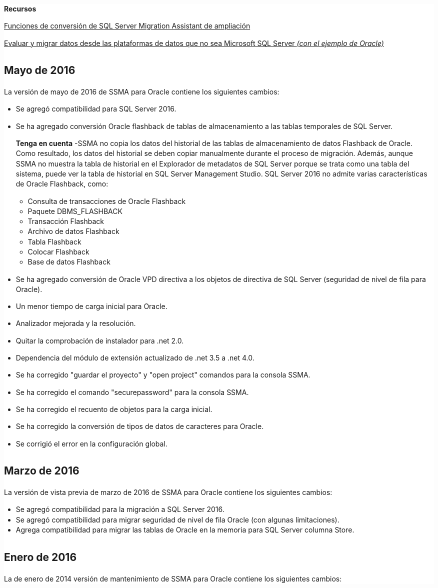 **Recursos**

[Funciones de conversión de SQL Server Migration Assistant de ampliación](https://blogs.msdn.microsoft.com/datamigration/2017/02/21/2185/)

[Evaluar y migrar datos desde las plataformas de datos que no sea Microsoft SQL Server *(con el ejemplo de Oracle)*](https://blogs.msdn.microsoft.com/datamigration/2016/11/16/sql-server-migration-assistant-how-to-assess-and-migrate-databases-from-non-microsoft-data-platforms-to-sql-server/) 

## <a name="may-2016"></a>Mayo de 2016  
La versión de mayo de 2016 de SSMA para Oracle contiene los siguientes cambios:  

- Se agregó compatibilidad para SQL Server 2016.
- Se ha agregado conversión Oracle flashback de tablas de almacenamiento a las tablas temporales de SQL Server.

    **Tenga en cuenta** -SSMA no copia los datos del historial de las tablas de almacenamiento de datos Flashback de Oracle. Como resultado, los datos del historial se deben copiar manualmente durante el proceso de migración. Además, aunque SSMA no muestra la tabla de historial en el Explorador de metadatos de SQL Server porque se trata como una tabla del sistema, puede ver la tabla de historial en SQL Server Management Studio.
    SQL Server 2016 no admite varias características de Oracle Flashback, como:
    - Consulta de transacciones de Oracle Flashback
    - Paquete DBMS_FLASHBACK
    - Transacción Flashback
    - Archivo de datos Flashback
    - Tabla Flashback
    - Colocar Flashback
    - Base de datos Flashback
- Se ha agregado conversión de Oracle VPD directiva a los objetos de directiva de SQL Server (seguridad de nivel de fila para Oracle).
- Un menor tiempo de carga inicial para Oracle.
- Analizador mejorada y la resolución.
- Quitar la comprobación de instalador para .net 2.0.
- Dependencia del módulo de extensión actualizado de .net 3.5 a .net 4.0.
- Se ha corregido "guardar el proyecto" y "open project" comandos para la consola SSMA.
- Se ha corregido el comando "securepassword" para la consola SSMA.
- Se ha corregido el recuento de objetos para la carga inicial.
- Se ha corregido la conversión de tipos de datos de caracteres para Oracle.
- Se corrigió el error en la configuración global.
  
## <a name="march-2016"></a>Marzo de 2016  
La versión de vista previa de marzo de 2016 de SSMA para Oracle contiene los siguientes cambios:  
  
-   Se agregó compatibilidad para la migración a SQL Server 2016.  
-   Se agregó compatibilidad para migrar seguridad de nivel de fila Oracle (con algunas limitaciones).  
-   Agrega compatibilidad para migrar las tablas de Oracle en la memoria para SQL Server columna Store.  
  
## <a name="january-2016"></a>Enero de 2016  
La de enero de 2014 versión de mantenimiento de SSMA para Oracle contiene los siguientes cambios:  
  